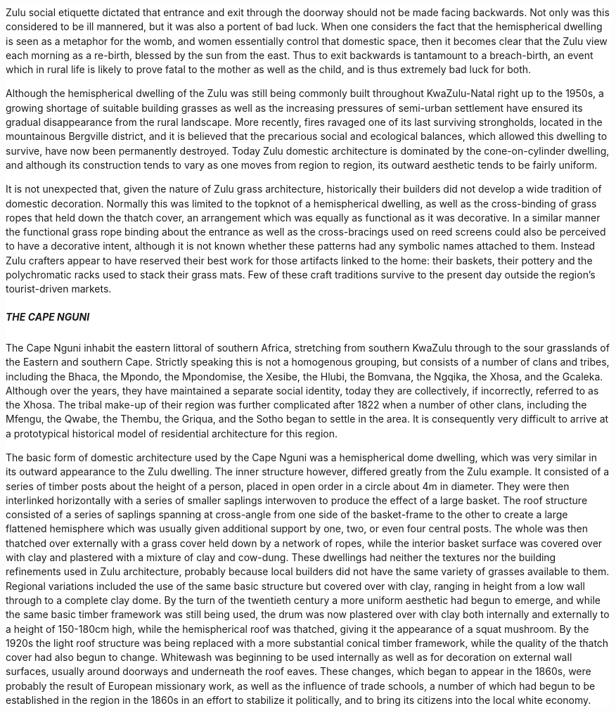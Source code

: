 Zulu social etiquette dictated that entrance and exit through the doorway should not be made facing backwards. Not only was this considered to be ill mannered, but it was also a portent of bad luck. When one considers the fact that the hemispherical dwelling is seen as a metaphor for the womb, and women essentially control that domestic space, then it becomes clear that the Zulu view each morning as a re-birth, blessed by the sun from the east. Thus to exit backwards is tantamount to a breach-birth, an event which in rural life is likely to prove fatal to the mother as well as the child, and is thus extremely bad luck for both.

Although the hemispherical dwelling of the Zulu was still being commonly built throughout KwaZulu-Natal right up to the 1950s, a growing shortage of suitable building grasses as well as the increasing pressures of semi-urban settlement have ensured its gradual disappearance from the rural landscape. More recently, fires ravaged one of its last surviving strongholds, located in the mountainous Bergville district, and it is believed that the precarious social and ecological balances, which allowed this dwelling to survive, have now been permanently destroyed. Today Zulu domestic architecture is dominated by the cone-on-cylinder dwelling, and although its construction tends to vary as one moves from region to region, its outward aesthetic tends to be fairly uniform.

It is not unexpected that, given the nature of Zulu grass architecture, historically their builders did not develop a wide tradition of domestic decoration. Normally this was limited to the topknot of a hemispherical dwelling, as well as the cross-binding of grass ropes that held down the thatch cover, an arrangement which was equally as functional as it was decorative. In a similar manner the functional grass rope binding about the entrance as well as the cross-bracings used on reed screens could also be perceived to have a decorative intent, although it is not known whether these patterns had any symbolic names attached to them. Instead Zulu crafters appear to have reserved their best work for those artifacts linked to the home: their baskets, their pottery and the polychromatic racks used to stack their grass mats. Few of these craft traditions survive to the present day outside the region’s tourist-driven markets.

##### THE CAPE NGUNI

The Cape Nguni inhabit the eastern littoral of southern Africa, stretching from southern KwaZulu through to the sour grasslands of the Eastern and southern Cape. Strictly speaking this is not a homogenous grouping, but consists of a number of clans and tribes, including the Bhaca, the Mpondo, the Mpondomise, the Xesibe, the Hlubi, the Bomvana, the Ngqika, the Xhosa, and the Gcaleka. Although over the years, they have maintained a separate social identity, today they are collectively, if incorrectly, referred to as the Xhosa. The tribal make-up of their region was further complicated after 1822 when a number of other clans, including the Mfengu, the Qwabe, the Thembu, the Griqua, and the Sotho began to settle in the area. It is consequently very difficult to arrive at a prototypical historical model of residential architecture for this region.

The basic form of domestic architecture used by the Cape Nguni was a hemispherical dome dwelling, which was very similar in its outward appearance to the Zulu dwelling. The inner structure however, differed greatly from the Zulu example. It consisted of a series of timber posts about the height of a person, placed in open order in a circle about 4m in diameter. They were then interlinked horizontally with a series of smaller saplings interwoven to produce the effect of a large basket. The roof structure consisted of a series of saplings spanning at cross-angle from one side of the basket-frame to the other to create a large flattened hemisphere which was usually given additional support by one, two, or even four central posts. The whole was then thatched over externally with a grass cover held down by a network of ropes, while the interior basket surface was covered over with clay and plastered with a mixture of clay and cow-dung. These dwellings had neither the textures nor the building refinements used in Zulu architecture, probably because local builders did not have the same variety of grasses available to them. Regional variations included the use of the same basic structure but covered over with clay, ranging in height from a low wall through to a complete clay dome. By the turn of the twentieth century a more uniform aesthetic had begun to emerge, and while the same basic timber framework was still being used, the drum was now plastered over with clay both internally and externally to a height of 150-180cm high, while the hemispherical roof was thatched, giving it the appearance of a squat mushroom. By the 1920s the light roof structure was being replaced with a more substantial conical timber framework, while the quality of the thatch cover had also begun to change. Whitewash was beginning to be used internally as well as for decoration on external wall surfaces, usually around doorways and underneath the roof eaves. These changes, which began to appear in the 1860s, were probably the result of European missionary work, as well as the influence of trade schools, a number of which had begun to be established in the region in the 1860s in an effort to stabilize it politically, and to bring its citizens into the local white economy.
